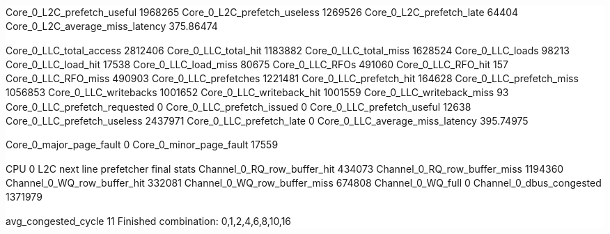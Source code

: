 Core_0_L2C_prefetch_useful 1968265
Core_0_L2C_prefetch_useless 1269526
Core_0_L2C_prefetch_late 64404
Core_0_L2C_average_miss_latency 375.86474

Core_0_LLC_total_access 2812406
Core_0_LLC_total_hit 1183882
Core_0_LLC_total_miss 1628524
Core_0_LLC_loads 98213
Core_0_LLC_load_hit 17538
Core_0_LLC_load_miss 80675
Core_0_LLC_RFOs 491060
Core_0_LLC_RFO_hit 157
Core_0_LLC_RFO_miss 490903
Core_0_LLC_prefetches 1221481
Core_0_LLC_prefetch_hit 164628
Core_0_LLC_prefetch_miss 1056853
Core_0_LLC_writebacks 1001652
Core_0_LLC_writeback_hit 1001559
Core_0_LLC_writeback_miss 93
Core_0_LLC_prefetch_requested 0
Core_0_LLC_prefetch_issued 0
Core_0_LLC_prefetch_useful 12638
Core_0_LLC_prefetch_useless 2437971
Core_0_LLC_prefetch_late 0
Core_0_LLC_average_miss_latency 395.74975

Core_0_major_page_fault 0
Core_0_minor_page_fault 17559

CPU 0 L2C next line prefetcher final stats
Channel_0_RQ_row_buffer_hit 434073
Channel_0_RQ_row_buffer_miss 1194360
Channel_0_WQ_row_buffer_hit 332081
Channel_0_WQ_row_buffer_miss 674808
Channel_0_WQ_full 0
Channel_0_dbus_congested 1371979

avg_congested_cycle 11
Finished combination: 0,1,2,4,6,8,10,16

